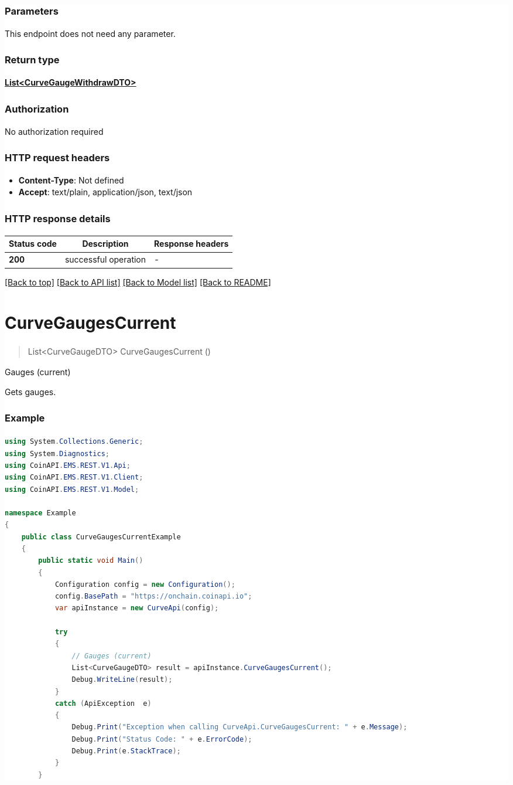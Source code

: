 ### Parameters
This endpoint does not need any parameter.
### Return type

[**List&lt;CurveGaugeWithdrawDTO&gt;**](CurveGaugeWithdrawDTO.md)

### Authorization

No authorization required

### HTTP request headers

 - **Content-Type**: Not defined
 - **Accept**: text/plain, application/json, text/json


### HTTP response details
| Status code | Description | Response headers |
|-------------|-------------|------------------|
| **200** | successful operation |  -  |

[[Back to top]](#) [[Back to API list]](../README.md#documentation-for-api-endpoints) [[Back to Model list]](../README.md#documentation-for-models) [[Back to README]](../README.md)

<a id="curvegaugescurrent"></a>
# **CurveGaugesCurrent**
> List&lt;CurveGaugeDTO&gt; CurveGaugesCurrent ()

Gauges (current)

Gets gauges.

### Example
```csharp
using System.Collections.Generic;
using System.Diagnostics;
using CoinAPI.EMS.REST.V1.Api;
using CoinAPI.EMS.REST.V1.Client;
using CoinAPI.EMS.REST.V1.Model;

namespace Example
{
    public class CurveGaugesCurrentExample
    {
        public static void Main()
        {
            Configuration config = new Configuration();
            config.BasePath = "https://onchain.coinapi.io";
            var apiInstance = new CurveApi(config);

            try
            {
                // Gauges (current)
                List<CurveGaugeDTO> result = apiInstance.CurveGaugesCurrent();
                Debug.WriteLine(result);
            }
            catch (ApiException  e)
            {
                Debug.Print("Exception when calling CurveApi.CurveGaugesCurrent: " + e.Message);
                Debug.Print("Status Code: " + e.ErrorCode);
                Debug.Print(e.StackTrace);
            }
        }
```